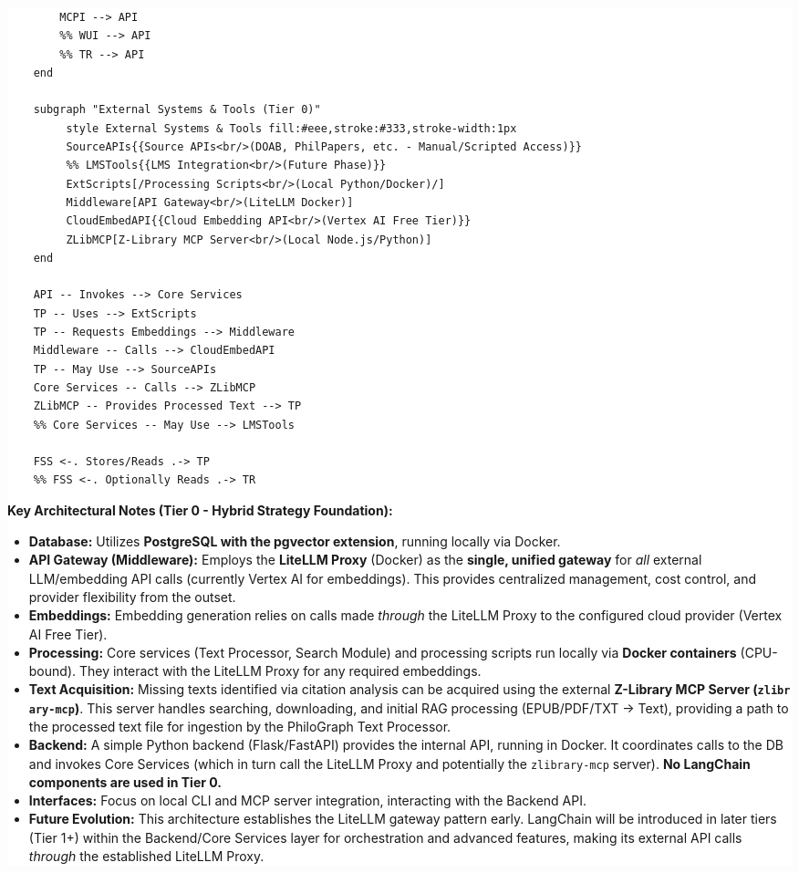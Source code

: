 ```mermaid
        MCPI --> API
        %% WUI --> API
        %% TR --> API
    end

    subgraph "External Systems & Tools (Tier 0)"
         style External Systems & Tools fill:#eee,stroke:#333,stroke-width:1px
         SourceAPIs{{Source APIs<br/>(DOAB, PhilPapers, etc. - Manual/Scripted Access)}}
         %% LMSTools{{LMS Integration<br/>(Future Phase)}}
         ExtScripts[/Processing Scripts<br/>(Local Python/Docker)/]
         Middleware[API Gateway<br/>(LiteLLM Docker)]
         CloudEmbedAPI{{Cloud Embedding API<br/>(Vertex AI Free Tier)}}
         ZLibMCP[Z-Library MCP Server<br/>(Local Node.js/Python)]
    end

    API -- Invokes --> Core Services
    TP -- Uses --> ExtScripts
    TP -- Requests Embeddings --> Middleware
    Middleware -- Calls --> CloudEmbedAPI
    TP -- May Use --> SourceAPIs
    Core Services -- Calls --> ZLibMCP
    ZLibMCP -- Provides Processed Text --> TP
    %% Core Services -- May Use --> LMSTools

    FSS <-. Stores/Reads .-> TP
    %% FSS <-. Optionally Reads .-> TR

```
**Key Architectural Notes (Tier 0 - Hybrid Strategy Foundation):**
*   **Database:** Utilizes **PostgreSQL with the pgvector extension**, running locally via Docker.
*   **API Gateway (Middleware):** Employs the **LiteLLM Proxy** (Docker) as the **single, unified gateway** for *all* external LLM/embedding API calls (currently Vertex AI for embeddings). This provides centralized management, cost control, and provider flexibility from the outset.
*   **Embeddings:** Embedding generation relies on calls made *through* the LiteLLM Proxy to the configured cloud provider (Vertex AI Free Tier).
*   **Processing:** Core services (Text Processor, Search Module) and processing scripts run locally via **Docker containers** (CPU-bound). They interact with the LiteLLM Proxy for any required embeddings.
*   **Text Acquisition:** Missing texts identified via citation analysis can be acquired using the external **Z-Library MCP Server (`zlibrary-mcp`)**. This server handles searching, downloading, and initial RAG processing (EPUB/PDF/TXT -> Text), providing a path to the processed text file for ingestion by the PhiloGraph Text Processor.
*   **Backend:** A simple Python backend (Flask/FastAPI) provides the internal API, running in Docker. It coordinates calls to the DB and invokes Core Services (which in turn call the LiteLLM Proxy and potentially the `zlibrary-mcp` server). **No LangChain components are used in Tier 0.**
*   **Interfaces:** Focus on local CLI and MCP server integration, interacting with the Backend API.
*   **Future Evolution:** This architecture establishes the LiteLLM gateway pattern early. LangChain will be introduced in later tiers (Tier 1+) within the Backend/Core Services layer for orchestration and advanced features, making its external API calls *through* the established LiteLLM Proxy.
